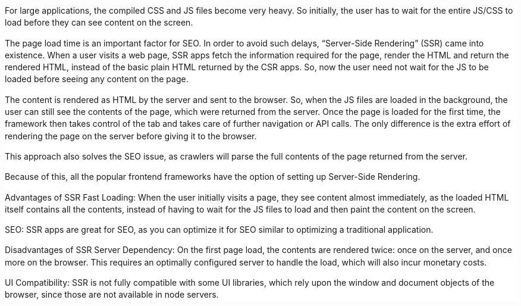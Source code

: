
For large applications, the compiled CSS and JS files
become very heavy. So initially, the user has to wait for
the entire JS/CSS to load before they can see content on
the screen.


The page load time is an important factor for SEO. In order to
avoid such delays, “Server-Side Rendering” (SSR) came into
existence. When a user visits a web page, SSR apps fetch
the information required for the page, render the HTML and
return the rendered HTML, instead of the basic plain HTML
returned by the CSR apps. So, now the user need not wait for
the JS to be loaded before seeing any content on the page.


The content is rendered as HTML by the server and sent to
the browser. So, when the JS files are loaded in the
background, the user can still see the contents of the page,
which were returned from the server. Once the page is
loaded for the first time, the framework then takes control of
the tab and takes care of further navigation or API calls. The
only difference is the extra effort of rendering the page on
the server before giving it to the browser.


This approach also solves the SEO issue, as crawlers will
parse the full contents of the page returned from the server.


Because of this, all the popular frontend frameworks have
the option of setting up Server-Side Rendering.


Advantages of SSR
Fast Loading: When the user initially visits a page, they
see content almost immediately, as the loaded HTML
itself contains all the contents, instead of having to wait
for the JS files to load and then paint the content on the
screen.


SEO: SSR apps are great for SEO, as you can optimize it
for SEO similar to optimizing a traditional application.


Disadvantages of SSR
Server Dependency: On the first page load, the
contents are rendered twice: once on the server, and
once more on the browser. This requires an optimally
configured server to handle the load, which will also
incur monetary costs.


UI Compatibility: SSR is not fully compatible with some
UI libraries, which rely upon the window and document
objects of the browser, since those are not available in
node servers.
